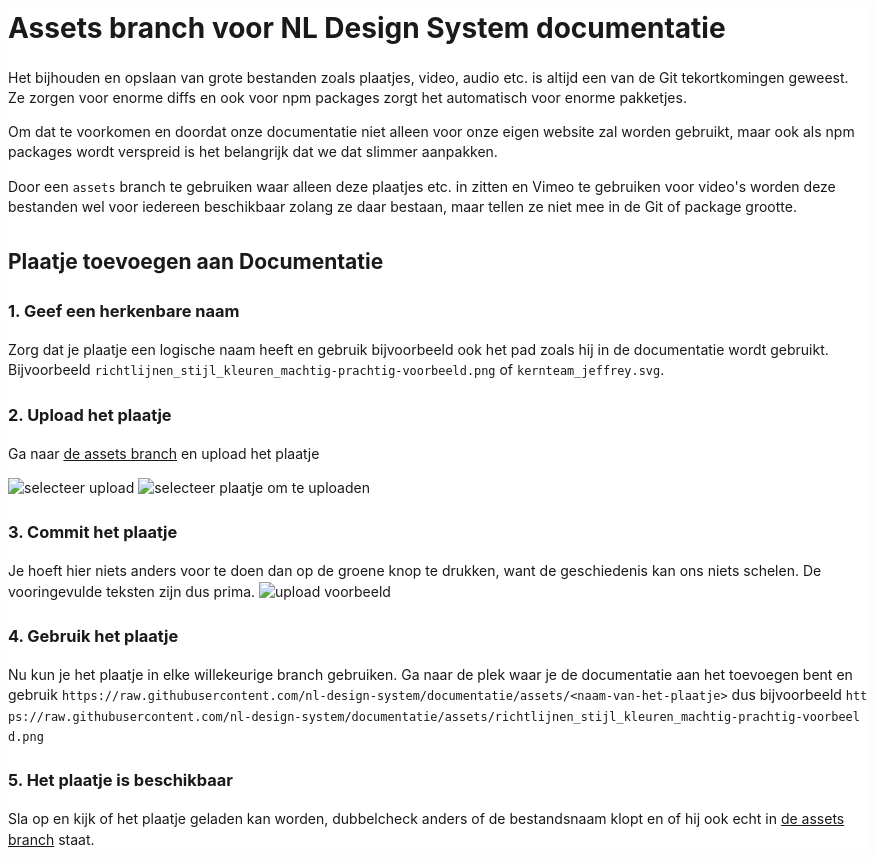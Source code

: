 # Assets branch voor NL Design System documentatie

Het bijhouden en opslaan van grote bestanden zoals plaatjes, video, audio etc. is altijd een van de Git tekortkomingen geweest. Ze zorgen voor enorme diffs en ook voor npm packages zorgt het automatisch voor enorme pakketjes.

Om dat te voorkomen en doordat onze documentatie niet alleen voor onze eigen website zal worden gebruikt, maar ook als npm packages wordt verspreid is het belangrijk dat we dat slimmer aanpakken.

Door een `assets` branch te gebruiken waar alleen deze plaatjes etc. in zitten en Vimeo te gebruiken voor video's worden deze bestanden wel voor iedereen beschikbaar zolang ze daar bestaan, maar tellen ze niet mee in de Git of package grootte.

## Plaatje toevoegen aan Documentatie

### 1. Geef een herkenbare naam

Zorg dat je plaatje een logische naam heeft en gebruik bijvoorbeeld ook het pad zoals hij in de documentatie wordt gebruikt. Bijvoorbeeld `richtlijnen_stijl_kleuren_machtig-prachtig-voorbeeld.png` of `kernteam_jeffrey.svg`.

### 2. Upload het plaatje

Ga naar [de assets branch](https://github.com/nl-design-system/documentatie/tree/assets) en upload het plaatje

<img width="1079" alt="selecteer upload" src="https://user-images.githubusercontent.com/877246/212078115-a694689b-fa8a-42b3-857d-f622923806f2.png">

<img width="1221" alt="selecteer plaatje om te uploaden" src="https://user-images.githubusercontent.com/877246/212078203-83e17c92-3f9a-402f-ae67-8c77b423cf20.png">

### 3. Commit het plaatje

Je hoeft hier niets anders voor te doen dan op de groene knop te drukken, want de geschiedenis kan ons niets schelen. De vooringevulde teksten zijn dus prima.
<img width="1240" alt="upload voorbeeld" src="https://user-images.githubusercontent.com/877246/212078227-a59e07c0-2e2f-4fcf-9e9a-56d0f4db40ed.png">

### 4. Gebruik het plaatje

Nu kun je het plaatje in elke willekeurige branch gebruiken. Ga naar de plek waar je de documentatie aan het toevoegen bent en gebruik `https://raw.githubusercontent.com/nl-design-system/documentatie/assets/<naam-van-het-plaatje>` dus bijvoorbeeld `https://raw.githubusercontent.com/nl-design-system/documentatie/assets/richtlijnen_stijl_kleuren_machtig-prachtig-voorbeeld.png`

### 5. Het plaatje is beschikbaar

Sla op en kijk of het plaatje geladen kan worden, dubbelcheck anders of de bestandsnaam klopt en of hij ook echt in [de assets branch](https://github.com/nl-design-system/documentatie/tree/assets) staat.
